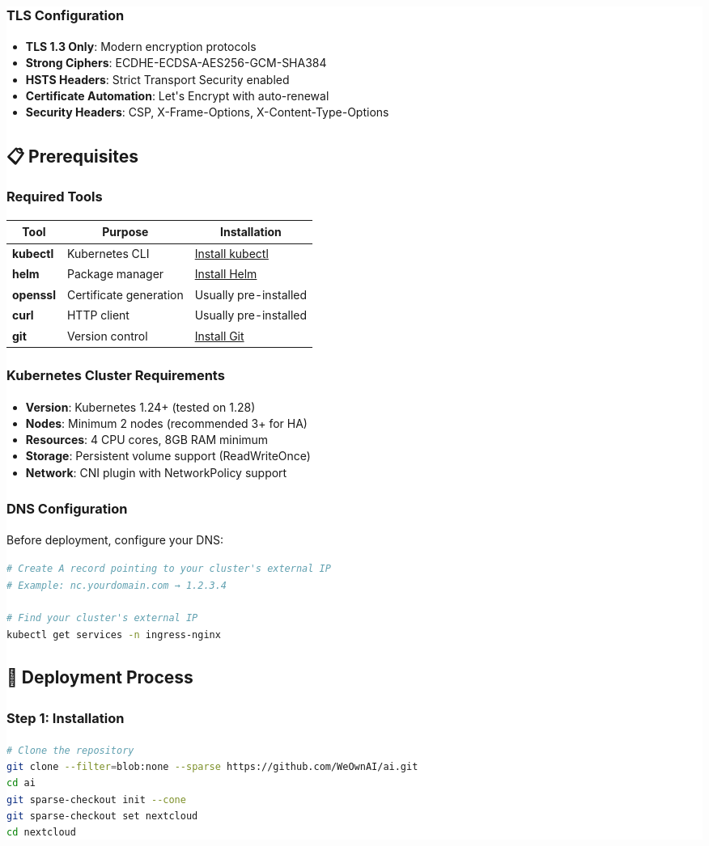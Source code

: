 ### TLS Configuration

- **TLS 1.3 Only**: Modern encryption protocols
- **Strong Ciphers**: ECDHE-ECDSA-AES256-GCM-SHA384
- **HSTS Headers**: Strict Transport Security enabled
- **Certificate Automation**: Let's Encrypt with auto-renewal
- **Security Headers**: CSP, X-Frame-Options, X-Content-Type-Options

## 📋 Prerequisites

### Required Tools

| Tool | Purpose | Installation |
|------|---------|--------------|
| **kubectl** | Kubernetes CLI | [Install kubectl](https://kubernetes.io/docs/tasks/tools/install-kubectl/) |
| **helm** | Package manager | [Install Helm](https://helm.sh/docs/intro/install/) |
| **openssl** | Certificate generation | Usually pre-installed |
| **curl** | HTTP client | Usually pre-installed |
| **git** | Version control | [Install Git](https://git-scm.com/downloads) |

### Kubernetes Cluster Requirements

- **Version**: Kubernetes 1.24+ (tested on 1.28)
- **Nodes**: Minimum 2 nodes (recommended 3+ for HA)
- **Resources**: 4 CPU cores, 8GB RAM minimum
- **Storage**: Persistent volume support (ReadWriteOnce)
- **Network**: CNI plugin with NetworkPolicy support

### DNS Configuration

Before deployment, configure your DNS:

```bash
# Create A record pointing to your cluster's external IP
# Example: nc.yourdomain.com → 1.2.3.4

# Find your cluster's external IP
kubectl get services -n ingress-nginx
```

## 🚀 Deployment Process

### Step 1: Installation

```bash
# Clone the repository
git clone --filter=blob:none --sparse https://github.com/WeOwnAI/ai.git
cd ai
git sparse-checkout init --cone
git sparse-checkout set nextcloud
cd nextcloud
```
